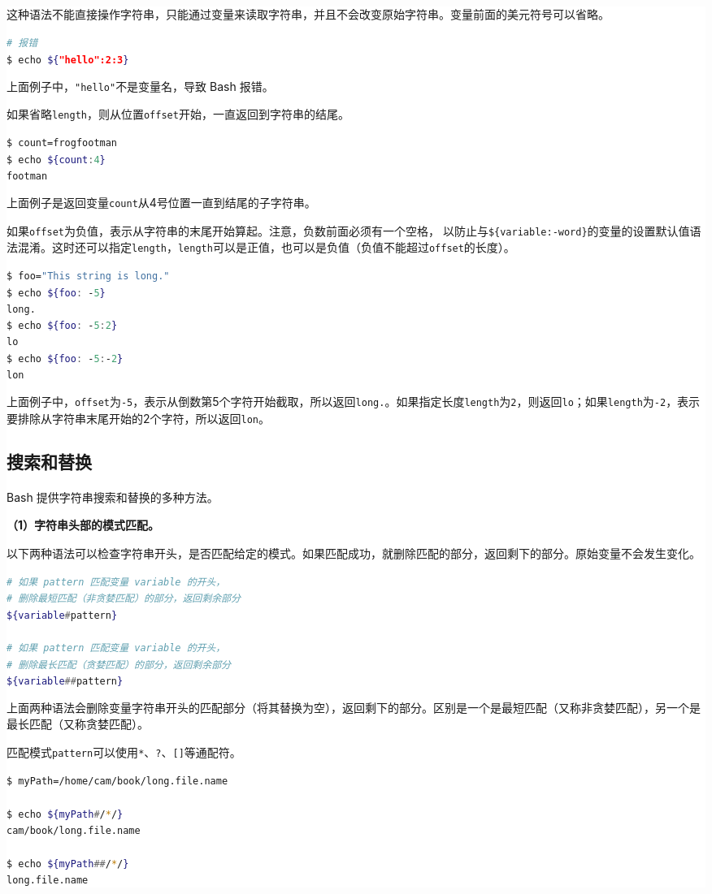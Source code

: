 这种语法不能直接操作字符串，只能通过变量来读取字符串，并且不会改变原始字符串。变量前面的美元符号可以省略。

```bash
# 报错
$ echo ${"hello":2:3}
```

上面例子中，`"hello"`不是变量名，导致 Bash 报错。

如果省略`length`，则从位置`offset`开始，一直返回到字符串的结尾。

```bash
$ count=frogfootman
$ echo ${count:4}
footman
```

上面例子是返回变量`count`从4号位置一直到结尾的子字符串。

如果`offset`为负值，表示从字符串的末尾开始算起。注意，负数前面必须有一个空格， 以防止与`${variable:-word}`的变量的设置默认值语法混淆。这时还可以指定`length`，`length`可以是正值，也可以是负值（负值不能超过`offset`的长度）。

```bash
$ foo="This string is long."
$ echo ${foo: -5}
long.
$ echo ${foo: -5:2}
lo
$ echo ${foo: -5:-2}
lon
```

上面例子中，`offset`为`-5`，表示从倒数第5个字符开始截取，所以返回`long.`。如果指定长度`length`为`2`，则返回`lo`；如果`length`为`-2`，表示要排除从字符串末尾开始的2个字符，所以返回`lon`。

## 搜索和替换

Bash 提供字符串搜索和替换的多种方法。

**（1）字符串头部的模式匹配。**

以下两种语法可以检查字符串开头，是否匹配给定的模式。如果匹配成功，就删除匹配的部分，返回剩下的部分。原始变量不会发生变化。

```bash
# 如果 pattern 匹配变量 variable 的开头，
# 删除最短匹配（非贪婪匹配）的部分，返回剩余部分
${variable#pattern}

# 如果 pattern 匹配变量 variable 的开头，
# 删除最长匹配（贪婪匹配）的部分，返回剩余部分
${variable##pattern}
```

上面两种语法会删除变量字符串开头的匹配部分（将其替换为空），返回剩下的部分。区别是一个是最短匹配（又称非贪婪匹配），另一个是最长匹配（又称贪婪匹配）。

匹配模式`pattern`可以使用`*`、`?`、`[]`等通配符。

```bash
$ myPath=/home/cam/book/long.file.name

$ echo ${myPath#/*/}
cam/book/long.file.name

$ echo ${myPath##/*/}
long.file.name
```
